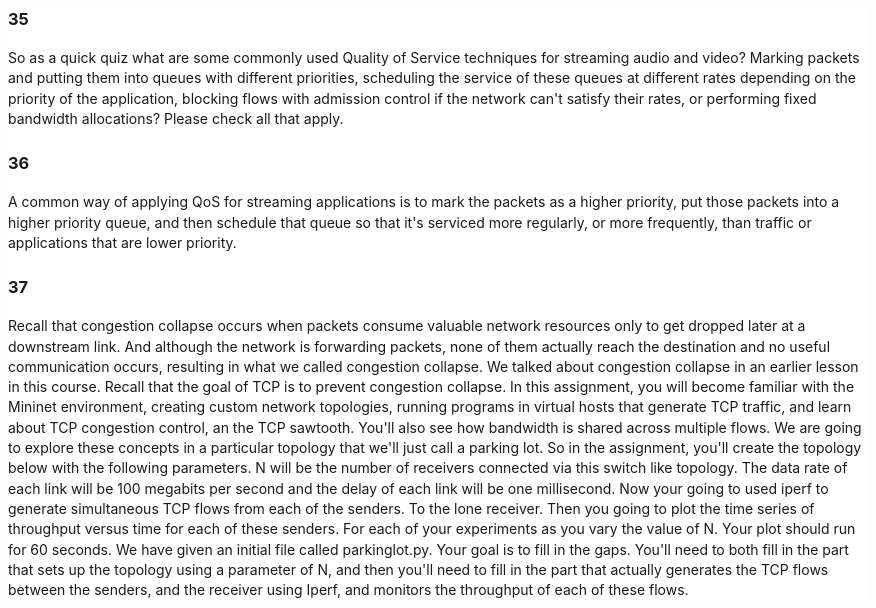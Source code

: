 ### 35

So as a quick quiz what are some commonly used Quality of Service techniques for streaming audio and video? Marking packets and putting them into queues with different priorities, scheduling the service of these queues at different rates depending on the priority of the application, blocking flows with admission control if the network can't satisfy their rates, or performing fixed bandwidth allocations?
Please check all that apply.

### 36

A common way of applying QoS for streaming applications is to mark the packets as a higher priority, put those packets into a higher priority queue, and then schedule that queue so that it's serviced more regularly, or more frequently, than traffic or applications that are lower priority.

### 37

Recall that congestion collapse occurs when packets consume valuable network resources only to get dropped later at a downstream link. And although the network is forwarding packets, none of them actually reach the destination and no useful communication occurs, resulting in what we called congestion collapse.
We talked about congestion collapse in an earlier lesson in this course. Recall that the goal of TCP is to prevent congestion collapse. In this assignment, you will become familiar with the Mininet environment, creating custom network topologies, running programs in virtual hosts that generate TCP traffic, and learn about TCP congestion control, an the TCP sawtooth. You'll also see how bandwidth is shared across multiple flows.
We are going to explore these concepts in a particular topology that we'll just call a parking lot. So in the assignment, you'll create the topology below with the following parameters. N will be the number of receivers connected via this switch like topology. The data rate of each link will be 100 megabits per second and the delay of each link will be one millisecond. Now your going to used iperf to generate simultaneous TCP flows from each of the senders. To the lone receiver. Then you going to plot the time series of throughput versus time for each of these senders. For each of your experiments as you vary the value of N. Your plot should run for 60 seconds.
We have given an initial file called parkinglot.py.
Your goal is to fill in the gaps.
You'll need to both fill in the part that sets up the topology using a parameter of
N, and then you'll need to fill in the part that actually generates the TCP flows between the senders, and the receiver using Iperf, and monitors the throughput of each of these flows.






